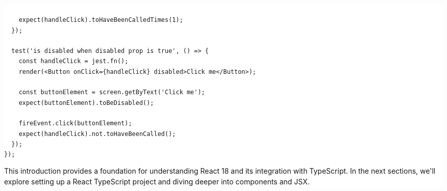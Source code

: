 ```tsx
    
    expect(handleClick).toHaveBeenCalledTimes(1);
  });
  
  test('is disabled when disabled prop is true', () => {
    const handleClick = jest.fn();
    render(<Button onClick={handleClick} disabled>Click me</Button>);
    
    const buttonElement = screen.getByText('Click me');
    expect(buttonElement).toBeDisabled();
    
    fireEvent.click(buttonElement);
    expect(handleClick).not.toHaveBeenCalled();
  });
});
```

This introduction provides a foundation for understanding React 18 and its integration with TypeScript. In the next sections, we'll explore setting up a React TypeScript project and diving deeper into components and JSX.
